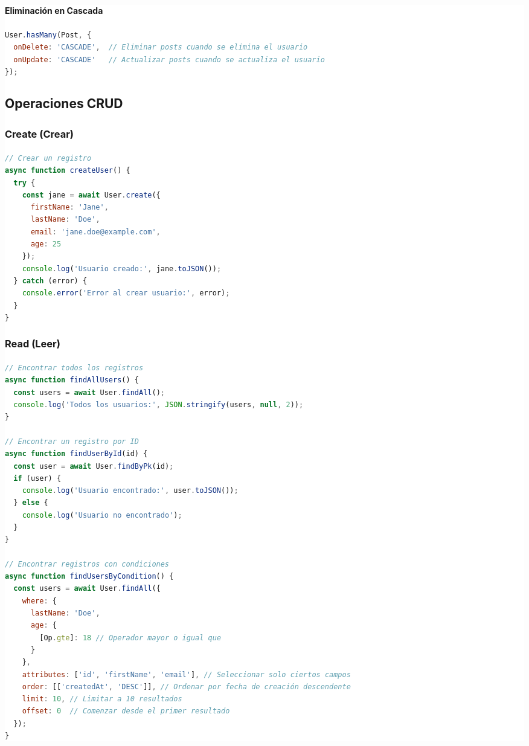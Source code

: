 #### Eliminación en Cascada

```javascript
User.hasMany(Post, {
  onDelete: 'CASCADE',  // Eliminar posts cuando se elimina el usuario
  onUpdate: 'CASCADE'   // Actualizar posts cuando se actualiza el usuario
});
```

## Operaciones CRUD

### Create (Crear)

```javascript
// Crear un registro
async function createUser() {
  try {
    const jane = await User.create({
      firstName: 'Jane',
      lastName: 'Doe',
      email: 'jane.doe@example.com',
      age: 25
    });
    console.log('Usuario creado:', jane.toJSON());
  } catch (error) {
    console.error('Error al crear usuario:', error);
  }
}
```

### Read (Leer)

```javascript
// Encontrar todos los registros
async function findAllUsers() {
  const users = await User.findAll();
  console.log('Todos los usuarios:', JSON.stringify(users, null, 2));
}

// Encontrar un registro por ID
async function findUserById(id) {
  const user = await User.findByPk(id);
  if (user) {
    console.log('Usuario encontrado:', user.toJSON());
  } else {
    console.log('Usuario no encontrado');
  }
}

// Encontrar registros con condiciones
async function findUsersByCondition() {
  const users = await User.findAll({
    where: {
      lastName: 'Doe',
      age: {
        [Op.gte]: 18 // Operador mayor o igual que
      }
    },
    attributes: ['id', 'firstName', 'email'], // Seleccionar solo ciertos campos
    order: [['createdAt', 'DESC']], // Ordenar por fecha de creación descendente
    limit: 10, // Limitar a 10 resultados
    offset: 0  // Comenzar desde el primer resultado
  });
}
```